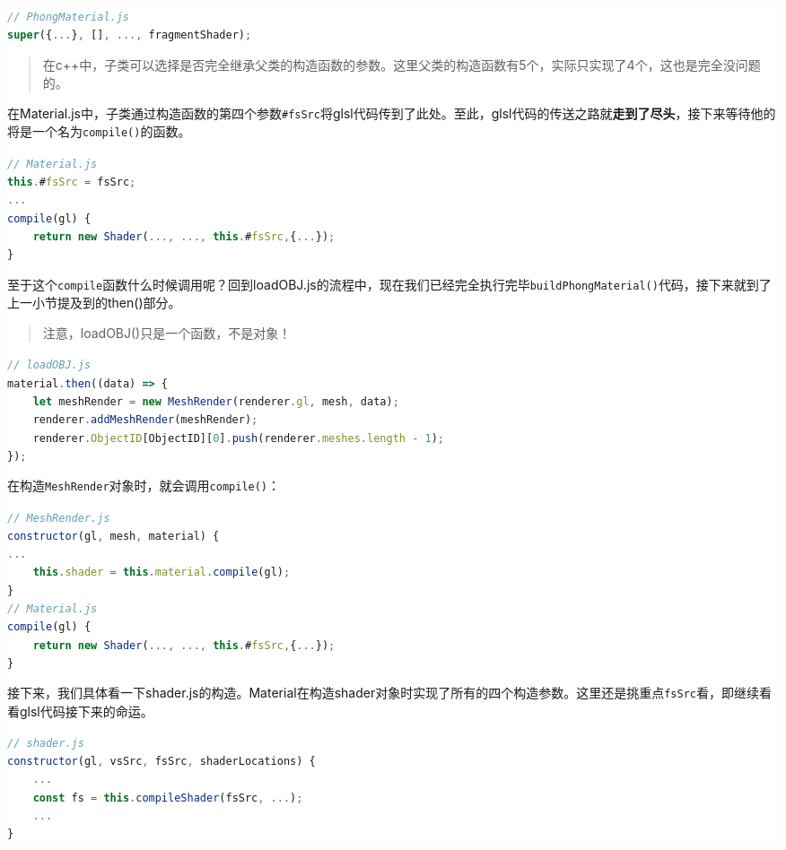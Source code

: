 ```js
// PhongMaterial.js
super({...}, [], ..., fragmentShader);
```

> 在c++中，子类可以选择是否完全继承父类的构造函数的参数。这里父类的构造函数有5个，实际只实现了4个，这也是完全没问题的。

在Material.js中，子类通过构造函数的第四个参数`#fsSrc`将glsl代码传到了此处。至此，glsl代码的传送之路就**走到了尽头**，接下来等待他的将是一个名为`compile()`的函数。

```js
// Material.js
this.#fsSrc = fsSrc;
...
compile(gl) {
    return new Shader(..., ..., this.#fsSrc,{...});
}
```

至于这个`compile`函数什么时候调用呢？回到loadOBJ.js的流程中，现在我们已经完全执行完毕`buildPhongMaterial()`代码，接下来就到了上一小节提及到的then()部分。

> 注意，loadOBJ()只是一个函数，不是对象！

```js
// loadOBJ.js
material.then((data) => {
    let meshRender = new MeshRender(renderer.gl, mesh, data);
    renderer.addMeshRender(meshRender);
    renderer.ObjectID[ObjectID][0].push(renderer.meshes.length - 1);
});
```

在构造`MeshRender`对象时，就会调用`compile()`：

```js
// MeshRender.js
constructor(gl, mesh, material) {
...
    this.shader = this.material.compile(gl);
}
// Material.js
compile(gl) {
    return new Shader(..., ..., this.#fsSrc,{...});
}
```

接下来，我们具体看一下shader.js的构造。Material在构造shader对象时实现了所有的四个构造参数。这里还是挑重点`fsSrc`看，即继续看看glsl代码接下来的命运。

```js
// shader.js
constructor(gl, vsSrc, fsSrc, shaderLocations) {
    ...
    const fs = this.compileShader(fsSrc, ...);
    ...
}
```
